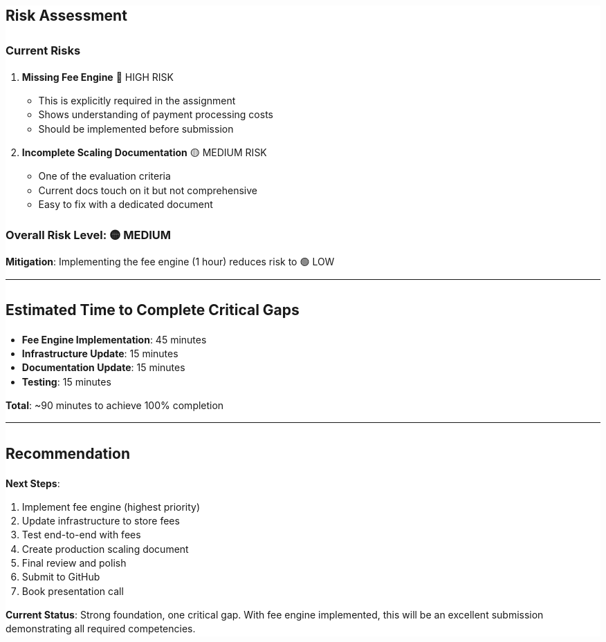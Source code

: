 
## Risk Assessment

### Current Risks

1. **Missing Fee Engine** 🔴 HIGH RISK
   - This is explicitly required in the assignment
   - Shows understanding of payment processing costs
   - Should be implemented before submission

2. **Incomplete Scaling Documentation** 🟡 MEDIUM RISK
   - One of the evaluation criteria
   - Current docs touch on it but not comprehensive
   - Easy to fix with a dedicated document

### Overall Risk Level: 🟡 MEDIUM

**Mitigation**: Implementing the fee engine (1 hour) reduces risk to 🟢 LOW

---

## Estimated Time to Complete Critical Gaps

- **Fee Engine Implementation**: 45 minutes
- **Infrastructure Update**: 15 minutes
- **Documentation Update**: 15 minutes
- **Testing**: 15 minutes

**Total**: ~90 minutes to achieve 100% completion

---

## Recommendation

**Next Steps**:
1. Implement fee engine (highest priority)
2. Update infrastructure to store fees
3. Test end-to-end with fees
4. Create production scaling document
5. Final review and polish
6. Submit to GitHub
7. Book presentation call

**Current Status**: Strong foundation, one critical gap. With fee engine implemented, this will be an excellent submission demonstrating all required competencies.

